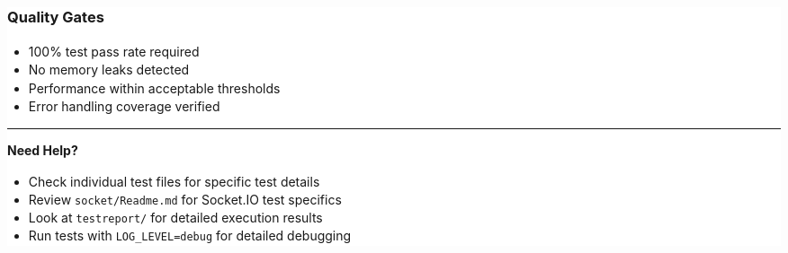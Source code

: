 ### Quality Gates
- 100% test pass rate required
- No memory leaks detected
- Performance within acceptable thresholds
- Error handling coverage verified

---

**Need Help?** 
- Check individual test files for specific test details
- Review `socket/Readme.md` for Socket.IO test specifics
- Look at `testreport/` for detailed execution results
- Run tests with `LOG_LEVEL=debug` for detailed debugging